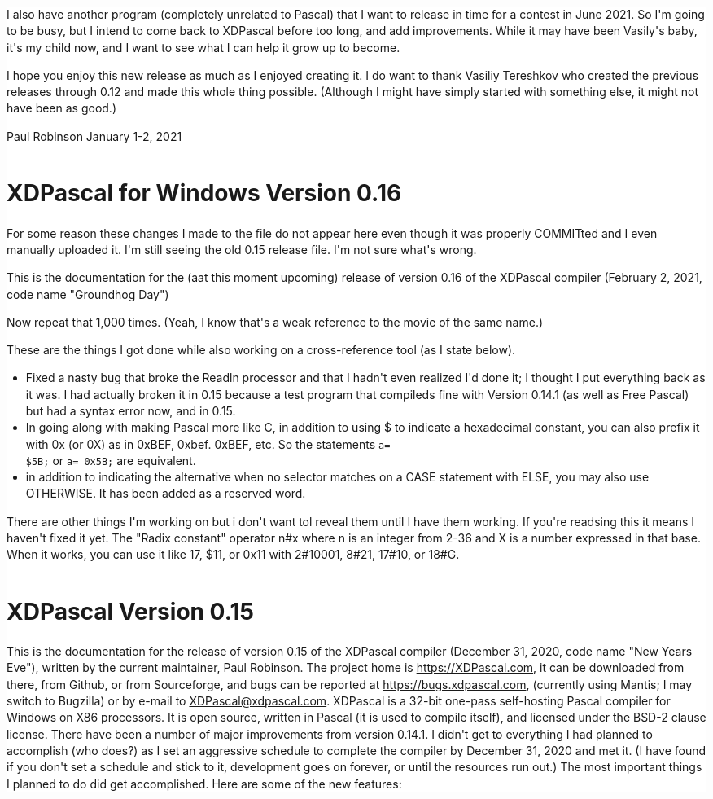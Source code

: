 I also have another program (completely unrelated to Pascal) that I want to release in time for a contest in June 2021. So I'm going to be busy, but I intend to come back to XDPascal before too long, and add improvements. While it may have been Vasily's baby, it's my child now, and I want to see what I can help it grow up to become.

I hope you enjoy this new release as much as I enjoyed creating it. I do want to thank Vasiliy Tereshkov who created the previous releases through 0.12 and made this whole thing possible. (Although I might have simply started with something else, it might not have been as good.)

Paul Robinson
January 1-2, 2021



#  XDPascal for Windows Version 0.16
For some reason these changes I made to the file do not appear here even though
it was properly COMMITted and I even manually uploaded it. I'm still seeing the old
0.15 release file. I'm not sure what's wrong.

This is the documentation for the (aat this moment upcoming) release of version 0.16 of
the XDPascal compiler (February 2, 2021, code name "Groundhog Day")

Now repeat that 1,000 times. (Yeah, I know that's a weak reference to the
movie of the same name.)

These are the things I got done while also working on a cross-reference tool (as I state below).
- Fixed a nasty bug that broke the Readln processor and that
I hadn't even realized I'd done it; I thought I put everything back as it was.
I had actually broken it in 0.15 because a test program that compileds fine
with Version 0.14.1 (as well as Free Pascal) but had a syntax error now, and
in 0.15.
- In going along with making Pascal more like C, in addition to using $ to
indicate a hexadecimal constant, you can also prefix it with 0x (or 0X) as in
0xBEF, 0xbef. 0xBEF, etc.  So the statements <code>a= $5B;</code> or
<code>a= 0x5B;</code> are equivalent.
- in addition to indicating the alternative when no selector matches on a
CASE statement with ELSE, you may also use OTHERWISE. It has been added as a
reserved word.

There are other things I'm working on but i don't want tol reveal them until
I have them working. If you're readsing this it means I haven't fixed it yet.
The "Radix constant" operator n#x where n is an integer from 2-36 and X is a
number expressed in that base. When it works, you can use it like  17, $11,
or 0x11 with 2#10001, 8#21, 17#10, or 18#G.


# XDPascal Version 0.15

This is the documentation for the release of version 0.15 of the XDPascal compiler (December 31, 2020, code name "New Years Eve"), written by the current maintainer, Paul Robinson. The project home is https://XDPascal.com, it can be downloaded from there, from Github, or from Sourceforge, and bugs can be reported at https://bugs.xdpascal.com, (currently using Mantis; I may switch to Bugzilla) or by e-mail to XDPascal@xdpascal.com. XDPascal is a 32-bit one-pass self-hosting Pascal compiler for Windows on X86 processors. It is open source, written in Pascal (it is used to compile itself), and licensed under the BSD-2 clause license. There have been a number of major improvements from version 0.14.1. I didn't get to everything I had planned to accomplish (who does?) as I set an aggressive schedule to complete the compiler by December 31, 2020 and met it. (I have found if you don't set a schedule and stick to it, development goes on forever, or until the resources run out.) The most important things I planned to do did get accomplished. Here are some of the new features:

